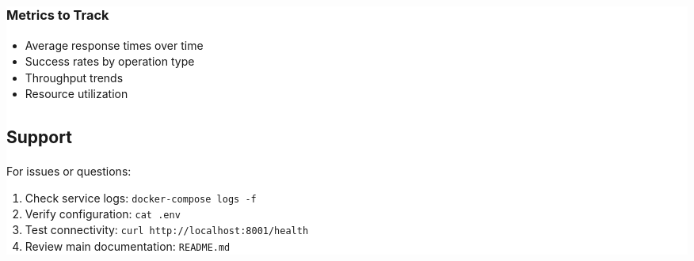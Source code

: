 ### Metrics to Track
- Average response times over time
- Success rates by operation type
- Throughput trends
- Resource utilization

## Support

For issues or questions:
1. Check service logs: `docker-compose logs -f`
2. Verify configuration: `cat .env`
3. Test connectivity: `curl http://localhost:8001/health`
4. Review main documentation: `README.md`